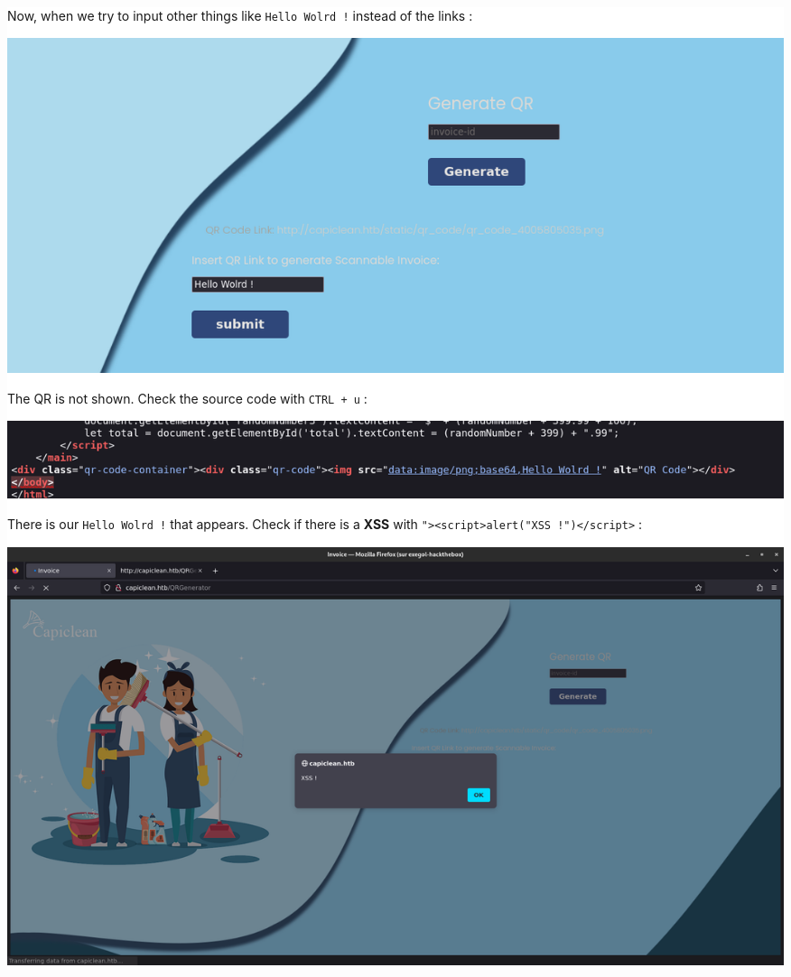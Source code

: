 
Now, when we try to input other things like ``Hello Wolrd !`` instead of the links : 

![Hello Wolrd !](../assets/img/IClean/Hello.png)

The QR is not shown. Check the source code with ``CTRL + u`` : 

![Source Code](../assets/img/IClean/sc.png)

There is our ``Hello Wolrd !`` that appears. Check if there is a **XSS** with ``"><script>alert("XSS !")</script>`` : 

![XSS](../assets/img/IClean/xss.png)
